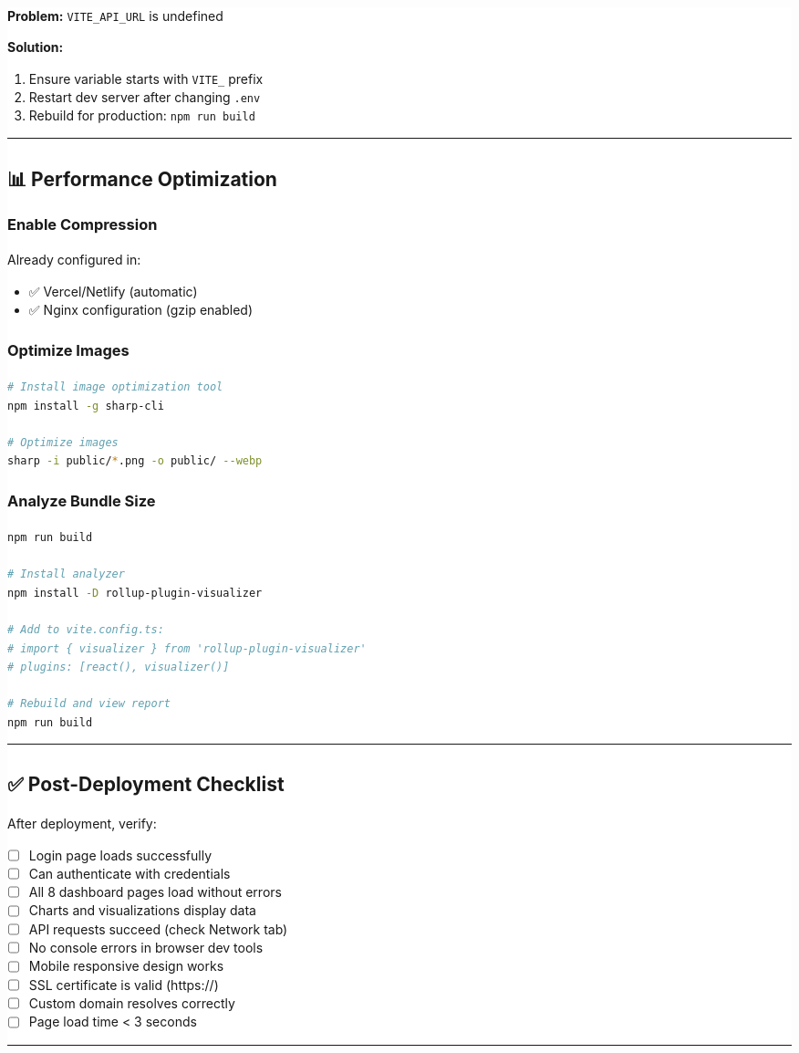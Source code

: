 **Problem:** `VITE_API_URL` is undefined

**Solution:**
1. Ensure variable starts with `VITE_` prefix
2. Restart dev server after changing `.env`
3. Rebuild for production: `npm run build`

---

## 📊 Performance Optimization

### Enable Compression

Already configured in:
- ✅ Vercel/Netlify (automatic)
- ✅ Nginx configuration (gzip enabled)

### Optimize Images

```bash
# Install image optimization tool
npm install -g sharp-cli

# Optimize images
sharp -i public/*.png -o public/ --webp
```

### Analyze Bundle Size

```bash
npm run build

# Install analyzer
npm install -D rollup-plugin-visualizer

# Add to vite.config.ts:
# import { visualizer } from 'rollup-plugin-visualizer'
# plugins: [react(), visualizer()]

# Rebuild and view report
npm run build
```

---

## ✅ Post-Deployment Checklist

After deployment, verify:

- [ ] Login page loads successfully
- [ ] Can authenticate with credentials
- [ ] All 8 dashboard pages load without errors
- [ ] Charts and visualizations display data
- [ ] API requests succeed (check Network tab)
- [ ] No console errors in browser dev tools
- [ ] Mobile responsive design works
- [ ] SSL certificate is valid (https://)
- [ ] Custom domain resolves correctly
- [ ] Page load time < 3 seconds

---